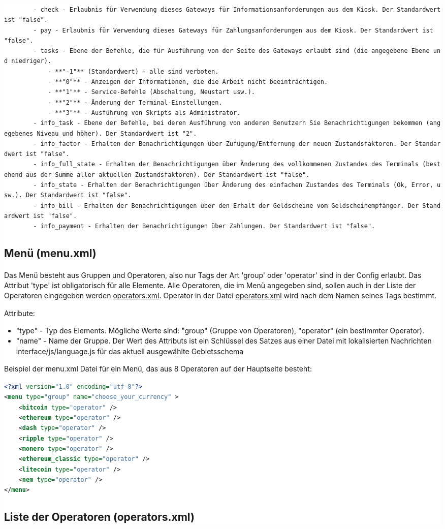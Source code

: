 			- check - Erlaubnis für Verwendung dieses Gateways für Informationsanforderungen aus dem Kiosk. Der Standardwert ist "false".
			- pay - Erlaubnis für Verwendung dieses Gateways für Zahlungsanforderungen aus dem Kiosk. Der Standardwert ist "false".
			- tasks - Ebene der Befehle, die für Ausführung von der Seite des Gateways erlaubt sind (die angegebene Ebene und niedriger).
				- **"-1"** (Standardwert) - alle sind verboten.
				- **"0"** - Anzeigen der Informationen, die die Arbeit nicht beeinträchtigen.
				- **"1"** - Service-Befehle (Abschaltung, Neustart usw.).
				- **"2"** - Änderung der Terminal-Einstellungen.
				- **"3"** - Ausführung von Skripts als Administrator.
			- info_task - Ebene der Befehle, bei deren Ausführung von anderen Benutzern Sie Benachrichtigungen bekommen (angegebenes Niveau und höher). Der Standardwert ist "2".
			- info_factor - Erhalten der Benachrichtigungen über Zufügung/Entfernung der neuen Zustandsfaktoren. Der Standardwert ist "false".
			- info_full_state - Erhalten der Benachrichtigungen über Änderung des vollkommenen Zustandes des Terminals (bestehend aus der Summe aller aktuellen Zustandsfaktoren). Der Standardwert ist "false".
			- info_state - Erhalten der Benachrichtigungen über Änderung des einfachen Zustandes des Terminals (Ok, Error, usw.). Der Standardwert ist "false".
			- info_bill - Erhalten der Benachrichtigungen über den Erhalt der Geldscheine vom Geldscheinempfänger. Der Standardwert ist "false".
			- info_payment - Erhalten der Benachrichtigungen über Zahlungen. Der Standardwert ist "false".
    
## Menü (menu.xml)
Das Menü besteht aus Gruppen und Operatoren, also nur Tags der Art 'group' oder 'operator' sind in der Config erlaubt. Das Attribut 'type' ist obligatorisch für alle Elemente. Alle Operatoren, die im Menü angegeben sind, sollen auch in der Liste der Operatoren eingegeben werden [operators.xml](#Liste-der-Operatoren-operatorsxml). Operator in der Datei [operators.xml](#Liste-der-Operatoren-operatorsxml) wird nach dem Namen seines Tags bestimmt.

Attribute:
* "type" - Typ des Elements. Mögliche Werte sind: "group" (Gruppe von Operatoren), "operator" (ein bestimmter Operator).
* "name" - Name der Gruppe. Der Wert des Attributs ist ein Schlüssel des Satzes aus einer Datei mit lokalisierten Nachrichten interface/js/language.js für das aktuell ausgewählte Gebietsschema

Beispiel der menu.xml Datei für ein Menü, das aus 8 Operatoren auf der Hauptseite besteht:
``` XML
<?xml version="1.0" encoding="utf-8"?>
<menu type="group" name="choose_your_currency" >
	<bitcoin type="operator" />
	<ethereum type="operator" />
	<dash type="operator" />
	<ripple type="operator" />
	<monero type="operator" />
	<ethereum_classic type="operator" />
	<litecoin type="operator" />
	<nem type="operator" />
</menu>
```

## Liste der Operatoren (operators.xml)
